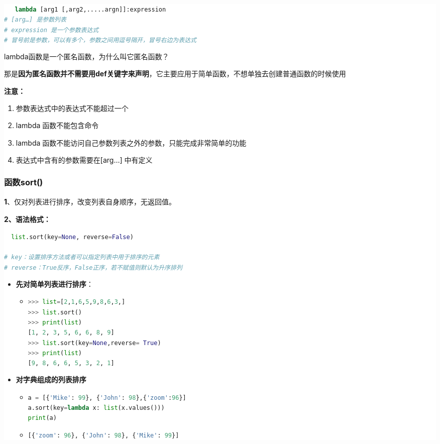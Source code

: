 ```python
   lambda [arg1 [,arg2,.....argn]]:expression
# [arg…] 是参数列表
# expression 是一个参数表达式
# 冒号前是参数，可以有多个，参数之间用逗号隔开，冒号右边为表达式
```

lambda函数是一个匿名函数，为什么叫它匿名函数？

那是**因为匿名函数并不需要用def关键字来声明**，它主要应用于简单函数，不想单独去创建普通函数的时候使用

**注意：**

1. 参数表达式中的表达式不能超过一个

2. lambda 函数不能包含命令

3. lambda 函数不能访问自己参数列表之外的参数，只能完成非常简单的功能

4. 表达式中含有的参数需要在[arg…] 中有定义

### 函数sort()

**1**、仅对列表进行排序，改变列表自身顺序，无返回值。

**2、语法格式：**

```python
  list.sort(key=None, reverse=False)
  
# key：设置排序方法或者可以指定列表中用于排序的元素
# reverse：True反序，False正序，若不赋值则默认为升序排列
```

* **先对简单列表进行排序**：

  * ```python
    >>> list=[2,1,6,5,9,8,6,3,]
    >>> list.sort()
    >>> print(list)
    [1, 2, 3, 5, 6, 6, 8, 9]
    >>> list.sort(key=None,reverse= True)
    >>> print(list)
    [9, 8, 6, 6, 5, 3, 2, 1]
    ```
  
* **对字典组成的列表排序**

  * ```python
    a = [{'Mike': 99}, {'John': 98},{'zoom':96}]
    a.sort(key=lambda x: list(x.values()))
    print(a)
    
    ```

  * ```python
    [{'zoom': 96}, {'John': 98}, {'Mike': 99}]
    
    ```
